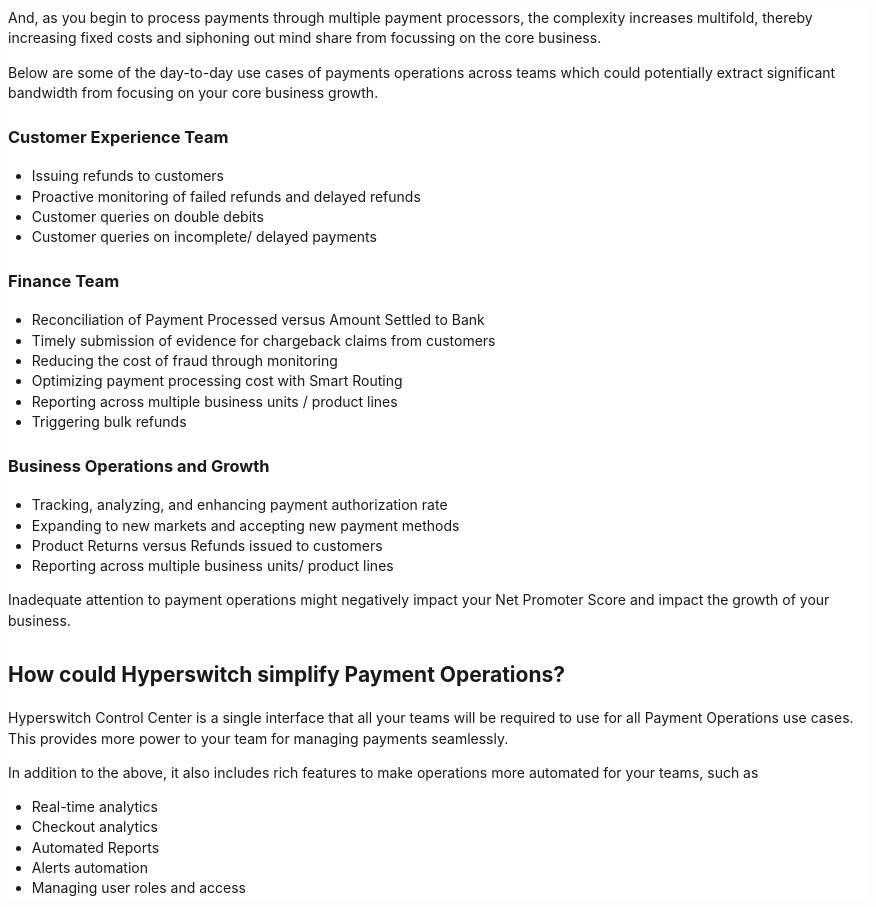 And, as you begin to process payments through multiple payment processors, the complexity increases multifold, thereby increasing fixed costs and siphoning out mind share from focussing on the core business.

Below are some of the day-to-day use cases of payments operations across teams which could potentially extract significant bandwidth from focusing on your core business growth.

### **Customer Experience Team**

* Issuing refunds to customers
* Proactive monitoring of failed refunds and delayed refunds
* Customer queries on double debits
* Customer queries on incomplete/ delayed payments

### **Finance Team**

* Reconciliation of Payment Processed versus Amount Settled to Bank
* Timely submission of evidence for chargeback claims from customers
* Reducing the cost of fraud through monitoring
* Optimizing payment processing cost with Smart Routing
* Reporting across multiple business units / product lines
* Triggering bulk refunds

### **Business Operations and Growth**

* Tracking, analyzing, and enhancing payment authorization rate
* Expanding to new markets and accepting new payment methods
* Product Returns versus Refunds issued to customers
* Reporting across multiple business units/ product lines

Inadequate attention to payment operations might negatively impact your Net Promoter Score and impact the growth of your business.

## How could Hyperswitch simplify Payment Operations?

Hyperswitch Control Center is a single interface that all your teams will be required to use for all Payment Operations use cases. This provides more power to your team for managing payments seamlessly.

In addition to the above, it also includes rich features to make operations more automated for your teams, such as

* Real-time analytics
* Checkout analytics
* Automated Reports
* Alerts automation
* Managing user roles and access

##
